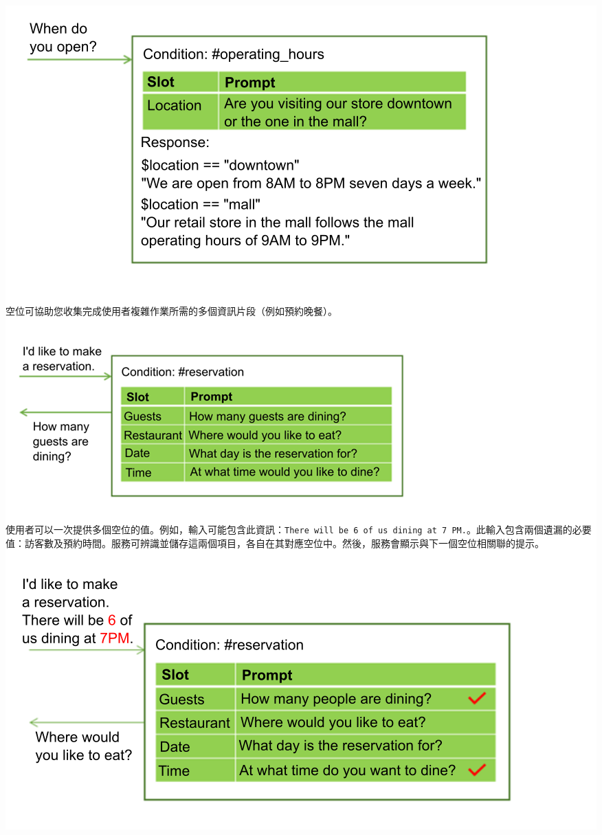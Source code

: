 ![在回答 When do you open? 問題之前，詢問位置資訊。](images/op-hours.png)

空位可協助您收集完成使用者複雜作業所需的多個資訊片段（例如預約晚餐）。

![顯示四個空位，用於提示預約晚餐所需的資訊。](images/reservation.png)

使用者可以一次提供多個空位的值。例如，輸入可能包含此資訊：`There will be 6 of us dining at 7 PM.`。此輸入包含兩個遺漏的必要值：訪客數及預約時間。服務可辨識並儲存這兩個項目，各自在其對應空位中。然後，服務會顯示與下一個空位相關聯的提示。

![顯示已填入兩個空位，而且服務提示輸入其餘空位。](images/pass-in-info.png)
